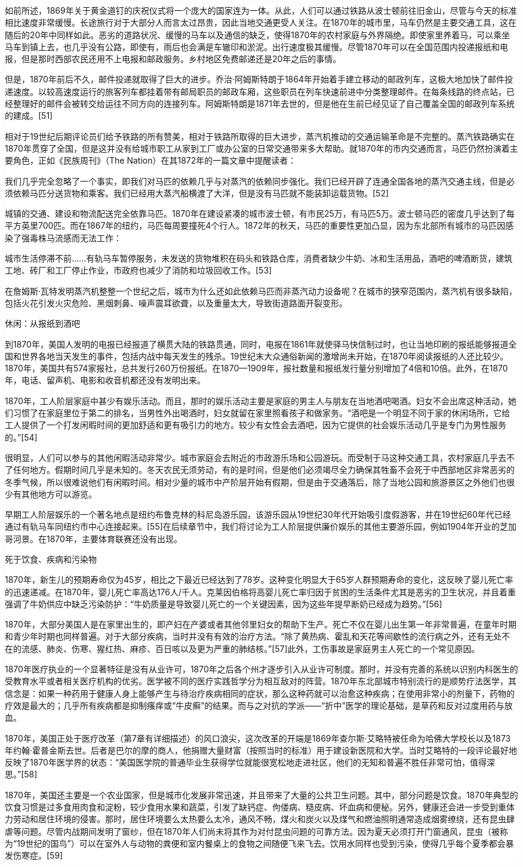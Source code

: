 
如前所述，1869年关于黄金道钉的庆祝仪式将一个庞大的国家连为一体。从此，人们可以通过铁路从波士顿前往旧金山，尽管与今天的标准相比速度非常缓慢。长途旅行对于大部分人而言太过昂贵，因此当地交通更受人关注。在1870年的城市里，马车仍然是主要交通工具，这在随后的20年中同样如此。恶劣的道路状况、缓慢的马车以及通信的缺乏，使得1870年的农村家庭与外界隔绝。即使家里养着马，可以乘坐马车到镇上去，也几乎没有公路，即使有，雨后也会满是车辙印和淤泥。出行速度极其缓慢。尽管1870年可以在全国范围内投递报纸和电报，但是那时西部农民还用不上电报和邮政服务。乡村地区免费邮递还是20年之后的事情。

但是，1870年前后不久，邮件投递就取得了巨大的进步。乔治·阿姆斯特朗于1864年开始着手建立移动的邮政列车，这极大地加快了邮件投递速度。以较高速度运行的旅客列车都挂着带有邮局职员的邮政车厢，这些职员在列车快速前进中分类整理邮件。在每条线路的终点站，已经整理好的邮件会被转交给运往不同方向的连接列车。阿姆斯特朗是1871年去世的，但是他在生前已经见证了自己覆盖全国的邮政列车系统的建成。[51]

相对于19世纪后期评论员们给予铁路的所有赞美，相对于铁路所取得的巨大进步，蒸汽机推动的交通运输革命是不完整的。蒸汽铁路确实在1870年贯穿了全国，但是这并没有给城市职工从家到工厂或办公室的日常交通带来多大帮助。就1870年的市内交通而言，马匹仍然扮演着主要角色，正如《民族周刊》（The Nation）在其1872年的一篇文章中提醒读者：

我们几乎完全忽略了一个事实，即我们对马匹的依赖几乎与对蒸汽的依赖同步强化。我们已经开辟了连通全国各地的蒸汽交通主线，但是必须依赖马匹分送货物和乘客。我们已经用大蒸汽船横渡了大洋，但是没有马匹就不能装卸运载货物。[52]

城镇的交通、建设和物流配送完全依靠马匹。1870年在建设紧凑的城市波士顿，有市民25万，有马匹5万。波士顿马匹的密度几乎达到了每平方英里700匹。而在1867年的纽约，马匹每周要撞死4个行人。1872年的秋天，马匹的重要性更加凸显，因为东北部所有城市的马匹因感染了强毒株马流感而无法工作：

城市生活停滞不前……有轨马车暂停服务，未发送的货物堆积在码头和铁路仓库，消费者缺少牛奶、冰和生活用品，酒吧的啤酒断货，建筑工地、砖厂和工厂停止作业，市政府也减少了消防和垃圾回收工作。[53]

在詹姆斯·瓦特发明蒸汽机整整一个世纪之后，城市为什么还如此依赖马匹而非蒸汽动力设备呢？在城市的狭窄范围内，蒸汽机有很多缺陷，包括火花引发火灾危险、黑烟刺鼻、噪声震耳欲聋，以及重量太大，导致街道路面开裂变形。


休闲：从报纸到酒吧


到1870年，美国人发明的电报已经报道了横贯大陆的铁路贯通，同时，电报在1861年就使驿马快信制过时，也让当地印刷的报纸能够报道全国和世界各地当天发生的事件，包括内战中每天发生的残杀。19世纪末大众通俗新闻的激增尚未开始，在1870年阅读报纸的人还比较少。1870年，美国共有574家报社，总共发行260万份报纸。在1870—1909年，报社数量和报纸发行量分别增加了4倍和10倍。此外，在1870年，电话、留声机、电影和收音机都还没有发明出来。

1870年，工人阶层家庭中甚少有娱乐活动。而且，那时的娱乐活动主要是家庭的男主人与朋友在当地酒吧喝酒。妇女不会出席这种活动，她们习惯了在家庭里位于第二的排名，当男性外出喝酒时，妇女就留在家里照看孩子和做家务。“酒吧是一个明显不同于家的休闲场所，它给工人提供了一个打发闲暇时间的更加舒适和更有吸引力的地方。较少有女性会去酒吧，因为它提供的社会娱乐活动几乎是专门为男性服务的。”[54]

很明显，人们可以参与的其他闲暇活动非常少。城市家庭会去附近的市政游乐场和公园游玩。而受制于马这种交通工具，农村家庭几乎去不了任何地方。假期时间几乎是未知的。冬天农民无须劳动，有的是时间，但是他们必须竭尽全力确保其牲畜不会死于中西部地区非常恶劣的冬季气候，所以很难说他们有闲暇时间。相对少量的城市中产阶层开始有假期，但是由于交通落后，除了当地公园和旅游景区之外他们也很少有其他地方可以游览。

早期工人阶层娱乐的一个著名地点是纽约布鲁克林的科尼岛游乐园，该游乐园从19世纪30年代开始吸引度假游客，并在19世纪60年代已经通过有轨马车同纽约市中心连接起来。[55]在后续章节中，我们将讨论为工人阶层提供廉价娱乐的其他主要游乐园，例如1904年开业的芝加哥河景。在1870年，主要体育联赛还没有出现。


死于饮食、疾病和污染物


1870年，新生儿的预期寿命仅为45岁，相比之下最近已经达到了78岁。这种变化明显大于65岁人群预期寿命的变化，这反映了婴儿死亡率的迅速递减。在1870年，婴儿死亡率高达176人/千人。克莱因伯格将高婴儿死亡率归因于贫困的生活条件尤其是恶劣的卫生状况，并且着重强调了牛奶供应中缺乏污染防护：“牛奶质量是导致婴儿死亡的一个关键因素，因为这些年提早断奶已经成为趋势。”[56]

1870年，大部分美国人是在家里出生的，即产妇在产婆或者其他邻里妇女的帮助下生产。死亡不仅在婴儿出生第一年非常普遍，在童年时期和青少年时期也同样普遍。对于大部分疾病，当时并没有有效的治疗方法。“除了黄热病、霍乱和天花等间歇性的流行病之外，还有无处不在的流感、肺炎、伤寒、猩红热、麻疹、百日咳以及更为严重的肺结核。”[57]此外，工伤事故是家庭男主人死亡的一个常见原因。

1870年医疗执业的一个显著特征是没有从业许可，1870年之后各个州才逐步引入从业许可制度。那时，并没有完善的系统以识别内科医生的受教育水平或者相关医疗机构的优劣。医学被不同的医疗实践哲学分为相互敌对的阵营。1870年东北部城市特别流行的是顺势疗法医学，其信念是：如果一种药用于健康人身上能够产生与待治疗疾病相同的症状，那么这种药就可以治愈这种疾病；在使用非常小的剂量下，药物的疗效是最大的；几乎所有疾病都是抑制瘙痒或“牛皮癣”的结果。而与之对抗的学派——“折中”医学的理论基础，是草药和反对过度用药与放血。

1870年，美国正处于医疗改革（第7章有详细描述）的风口浪尖，这次改革的开端是1869年查尔斯·艾略特被任命为哈佛大学校长以及1873年约翰·霍普金斯去世。后者是巴尔的摩的商人，他捐赠大量财富（按照当时的标准）用于建设新医院和大学。当时艾略特的一段评论最好地反映了1870年医学界的状态：“美国医学院的普通毕业生获得学位就能很宽松地走进社区，他们的无知和普遍不胜任非常可怕，值得深思。”[58]

1870年，美国还主要是一个农业国家，但是城市化发展非常迅速，并且带来了大量的公共卫生问题。其中，部分问题是饮食。1870年典型的饮食习惯是过多食用肉食和淀粉，较少食用水果和蔬菜，引发了缺钙症、佝偻病、糙皮病、坏血病和便秘。另外，健康还会进一步受到重体力劳动和居住环境的侵害。那时，居住环境要么太热要么太冷，通风不畅，煤火和炭火以及煤气和燃油照明通常造成烟雾缭绕，还有昆虫肆虐等问题。尽管内战期间发明了窗纱，但在1870年人们尚未将其作为对付昆虫问题的可靠方法。因为夏天必须打开门窗通风，昆虫（被称为“19世纪的国鸟”）可以在室外人与动物的粪便和室内餐桌上的食物之间随便飞来飞去。饮用水同样也受到污染，使得几乎每个夏季都会暴发伤寒症。[59]
